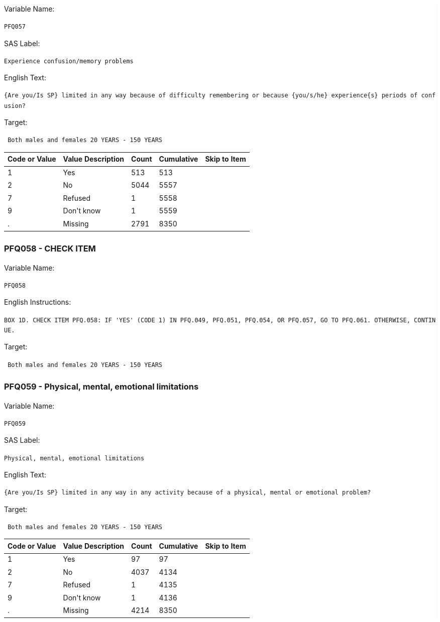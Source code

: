 Variable Name:

    PFQ057
SAS Label:

    Experience confusion/memory problems
English Text:

    {Are you/Is SP} limited in any way because of difficulty remembering or because {you/s/he} experience{s} periods of confusion?
Target:

     Both males and females 20 YEARS - 150 YEARS
Code or Value | Value Description | Count | Cumulative | Skip to Item  
---|---|---|---|---  
1 | Yes | 513 | 513 |   
2 | No | 5044 | 5557 |   
7 | Refused | 1 | 5558 |   
9 | Don't know | 1 | 5559 |   
. | Missing | 2791 | 8350 |   
  
### PFQ058 - CHECK ITEM

Variable Name:

    PFQ058
English Instructions:

    BOX 1D. CHECK ITEM PFQ.058: IF 'YES' (CODE 1) IN PFQ.049, PFQ.051, PFQ.054, OR PFQ.057, GO TO PFQ.061. OTHERWISE, CONTINUE.
Target:

     Both males and females 20 YEARS - 150 YEARS

### PFQ059 - Physical, mental, emotional limitations

Variable Name:

    PFQ059
SAS Label:

    Physical, mental, emotional limitations
English Text:

    {Are you/Is SP} limited in any way in any activity because of a physical, mental or emotional problem?
Target:

     Both males and females 20 YEARS - 150 YEARS
Code or Value | Value Description | Count | Cumulative | Skip to Item  
---|---|---|---|---  
1 | Yes | 97 | 97 |   
2 | No | 4037 | 4134 |   
7 | Refused | 1 | 4135 |   
9 | Don't know | 1 | 4136 |   
. | Missing | 4214 | 8350 |   
  